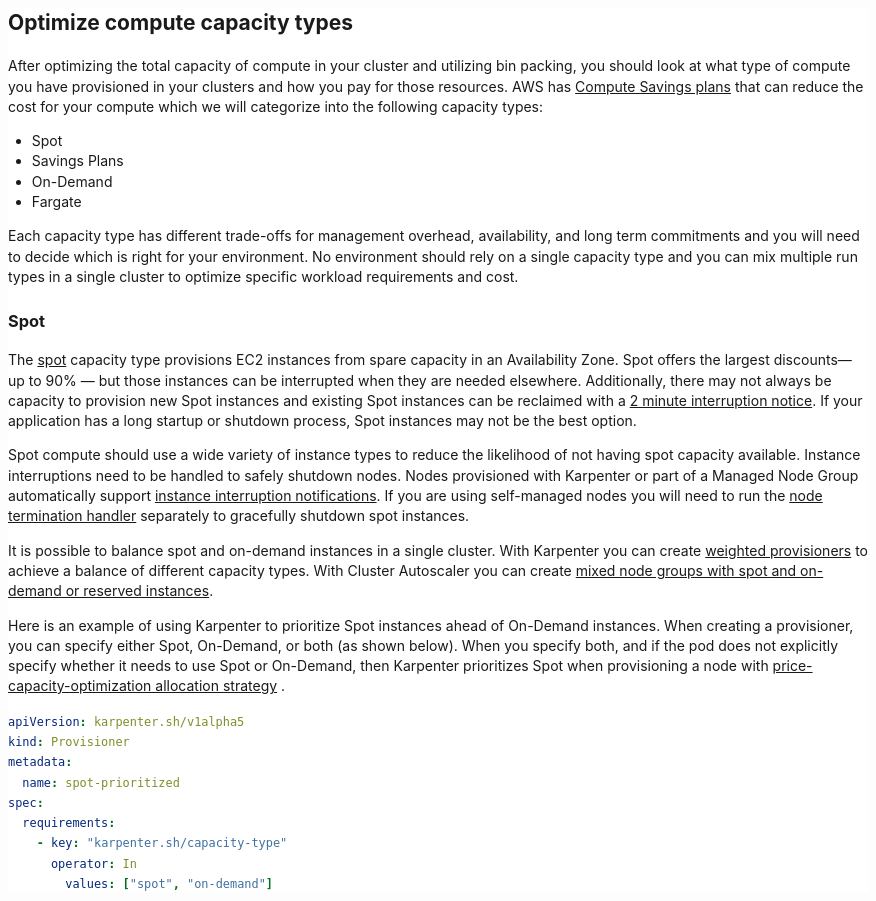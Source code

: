 ## Optimize compute capacity types

After optimizing the total capacity of compute in your cluster and utilizing bin packing, you should look at what type of compute you have provisioned in your clusters and how you pay for those resources. AWS has [Compute Savings plans](https://aws.amazon.com/savingsplans/compute-pricing/) that can reduce the cost for your compute which we will categorize into the following capacity types:

* Spot
* Savings Plans
* On-Demand
* Fargate

Each capacity type has different trade-offs for management overhead, availability, and long term commitments and you will need to decide which is right for your environment. No environment should rely on a single capacity type and you can mix multiple run types in a single cluster to optimize specific workload requirements and cost.

### Spot

The [spot](https://aws.amazon.com/ec2/spot/) capacity type provisions EC2 instances from spare capacity in an Availability Zone. Spot offers the largest discounts—up to 90% — but those instances can be interrupted when they are needed elsewhere. Additionally, there may not always be capacity to provision new Spot instances and existing Spot instances can be reclaimed with a [2 minute interruption notice](https://docs.aws.amazon.com/AWSEC2/latest/UserGuide/spot-interruptions.html). If your application has a long startup or shutdown process, Spot instances may not be the best option.

Spot compute should use a wide variety of instance types to reduce the likelihood of not having spot capacity available. Instance interruptions need to be handled to safely shutdown nodes. Nodes provisioned with Karpenter or part of a Managed Node Group automatically support [instance interruption notifications](https://aws.github.io/aws-eks-best-practices/karpenter/#enable-interruption-handling-when-using-spot). If you are using self-managed nodes you will need to run the [node termination handler](https://github.com/aws/aws-node-termination-handler) separately to gracefully shutdown spot instances.

It is possible to balance spot and on-demand instances in a single cluster. With Karpenter you can create [weighted provisioners](https://karpenter.sh/docs/concepts/scheduling/#on-demandspot-ratio-split) to achieve a balance of different capacity types. With Cluster Autoscaler you can create [mixed node groups with spot and on-demand or reserved instances](https://aws.amazon.com/blogs/containers/amazon-eks-now-supports-provisioning-and-managing-ec2-spot-instances-in-managed-node-groups/).

Here is an example of using Karpenter to prioritize Spot instances ahead of On-Demand instances. When creating a provisioner, you can specify either Spot, On-Demand, or both (as shown below). When you specify both, and if the pod does not explicitly specify whether it needs to use Spot or On-Demand, then Karpenter prioritizes Spot when provisioning a node with [price-capacity-optimization allocation strategy](https://aws.amazon.com/blogs/compute/introducing-price-capacity-optimized-allocation-strategy-for-ec2-spot-instances/) .

```yaml hl_lines="9"
apiVersion: karpenter.sh/v1alpha5
kind: Provisioner
metadata:
  name: spot-prioritized
spec:
  requirements:
    - key: "karpenter.sh/capacity-type" 
      operator: In
        values: ["spot", "on-demand"]
```
